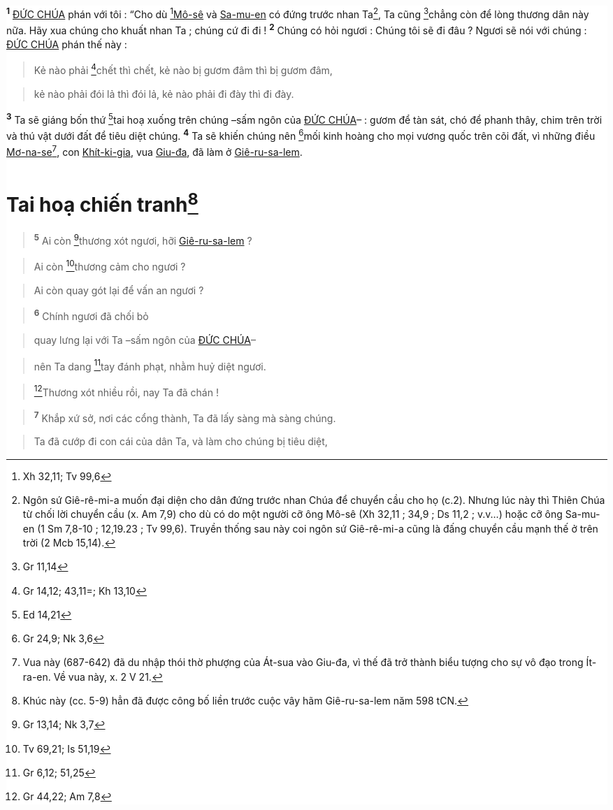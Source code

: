 <sup><b>1</b></sup> [ĐỨC CHÚA]() phán với tôi : “Cho dù [^1@-93a1dd51-fb02-405a-9793-7afd34057e66][Mô-sê]() và [Sa-mu-en]() có đứng trước nhan Ta[^1-93a1dd51-fb02-405a-9793-7afd34057e66], Ta cũng [^2@-93a1dd51-fb02-405a-9793-7afd34057e66]chẳng còn để lòng thương dân này nữa. Hãy xua chúng cho khuất nhan Ta ; chúng cứ đi đi ! <sup><b>2</b></sup> Chúng có hỏi ngươi : Chúng tôi sẽ đi đâu ? Ngươi sẽ nói với chúng : [ĐỨC CHÚA]() phán thế này :


> Kẻ nào phải [^3@-93a1dd51-fb02-405a-9793-7afd34057e66]chết thì chết, kẻ nào bị gươm đâm thì bị gươm đâm,
>


> kẻ nào phải đói lả thì đói lả, kẻ nào phải đi đày thì đi đày.
>

<sup><b>3</b></sup> Ta sẽ giáng bốn thứ [^4@-93a1dd51-fb02-405a-9793-7afd34057e66]tai hoạ xuống trên chúng –sấm ngôn của [ĐỨC CHÚA]()– : gươm để tàn sát, chó để phanh thây, chim trên trời và thú vật dưới đất để tiêu diệt chúng. <sup><b>4</b></sup> Ta sẽ khiến chúng nên [^5@-93a1dd51-fb02-405a-9793-7afd34057e66]mối kinh hoàng cho mọi vương quốc trên cõi đất, vì những điều [Mơ-na-se]()[^2-93a1dd51-fb02-405a-9793-7afd34057e66], con [Khít-ki-gia](), vua [Giu-đa](), đã làm ở [Giê-ru-sa-lem]().


# Tai hoạ chiến tranh[^3-93a1dd51-fb02-405a-9793-7afd34057e66]

> <sup><b>5</b></sup> Ai còn [^6@-93a1dd51-fb02-405a-9793-7afd34057e66]thương xót ngươi, hỡi [Giê-ru-sa-lem]() ?
>


> Ai còn [^7@-93a1dd51-fb02-405a-9793-7afd34057e66]thương cảm cho ngươi ?
>


> Ai còn quay gót lại để vấn an ngươi ?
>


> <sup><b>6</b></sup> Chính ngươi đã chối bỏ
>


> quay lưng lại với Ta –sấm ngôn của [ĐỨC CHÚA]()–
>


> nên Ta dang [^8@-93a1dd51-fb02-405a-9793-7afd34057e66]tay đánh phạt, nhằm huỷ diệt ngươi.
>


> [^9@-93a1dd51-fb02-405a-9793-7afd34057e66]Thương xót nhiều rồi, nay Ta đã chán !
>


> <sup><b>7</b></sup> Khắp xứ sở, nơi các cổng thành, Ta đã lấy sàng mà sàng chúng.
>


> Ta đã cướp đi con cái của dân Ta, và làm cho chúng bị tiêu diệt,
>


[^1-93a1dd51-fb02-405a-9793-7afd34057e66]: Ngôn sứ Giê-rê-mi-a muốn đại diện cho dân đứng trước nhan Chúa để chuyển cầu cho họ (c.2). Nhưng lúc này thì Thiên Chúa từ chối lời chuyển cầu (x. Am 7,9) cho dù có do một người cỡ ông Mô-sê (Xh 32,11 ; 34,9 ; Ds 11,2 ; v.v...) hoặc cỡ ông Sa-mu-en (1 Sm 7,8-10 ; 12,19.23 ; Tv 99,6). Truyền thống sau này coi ngôn sứ Giê-rê-mi-a cũng là đấng chuyển cầu mạnh thế ở trên trời (2 Mcb 15,14).
[^2-93a1dd51-fb02-405a-9793-7afd34057e66]: Vua này (687-642) đã du nhập thói thờ phượng của Át-sua vào Giu-đa, vì thế đã trở thành biểu tượng cho sự vô đạo trong Ít-ra-en. Về vua này, x. 2 V 21.
[^3-93a1dd51-fb02-405a-9793-7afd34057e66]: Khúc này (cc. 5-9) hẳn đã được công bố liền trước cuộc vây hãm Giê-ru-sa-lem năm 598 tCN.
[^4-93a1dd51-fb02-405a-9793-7afd34057e66]: Lại một lời tâm sự nữa của ngôn sứ Giê-rê-mi-a với Đức Chúa về khủng hoảng nội tâm của ông trong sứ vụ (x. 11,18 – 12,5). Cũng như ở 12,5 Thiên Chúa không xoa dịu nỗi khổ của ông, mà còn cho đó là *hèn hạ* và đòi ông phải *trở về* một lần nữa. Nhân đó Thiên Chúa nhắc lại lệnh ban đầu kèm những lời hứa (x. Gr 1,9.17-19). Về những lời *tâm sự* Giê-rê-mi-a than thở với Chúa, x. 11,18 – 12,5 ; 15,10-21 ; 17,14-18 ; 18,18-23 ; 20,7-18.
[^5-93a1dd51-fb02-405a-9793-7afd34057e66]: HR rất tối. Đây dịch theo LXX và BJ, đặt câu nói vào miệng Giê-rê-mi-a thì hợp mạch văn hơn.
[^7-93a1dd51-fb02-405a-9793-7afd34057e66]: Dịch theo LXX và các bản dịch khác dựa theo 17,4. HR : *Ta sẽ làm cho kẻ thù ngươi đi qua*, hoặc *Ta sẽ đưa kẻ thù của ngươi từ miền đất ngươi không biết*.
[^8-93a1dd51-fb02-405a-9793-7afd34057e66]: Thành ngữ này dùng về Đền Thờ (x. Gr 7,10-11 ; 1 V 8,43). Ngôn sứ ý thức mình là người của Đức Chúa. Chính vì hết mình phụng sự Người, mà ông bị cô lập, lẻ loi (c.17b).
[^9-93a1dd51-fb02-405a-9793-7afd34057e66]: *Phường giễu cợt* cũng như bọn giàu có và kiêu căng, hạng người bị nguyền rủa trong các thánh vịnh, các sách khôn ngoan và Tin Mừng (Lc 6,25 ; Mt 5,3 tt).
[^10-93a1dd51-fb02-405a-9793-7afd34057e66]: Một kiểu nói tiêu biểu trong Giê-rê-mi-a (x. 17,14 ; 20,7) nhấn mạnh mối tương quan mật thiết giữa tác động của con người với tác động của Thiên Chúa : trước hết con người phải thấy rằng nếu Thiên Chúa không hành động thì không sao con người hành động được ; thế nhưng đồng thời con người phải tự do chấp nhận để Thiên Chúa hành động nơi mình, thì mới đạt kết quả.
[^1@-93a1dd51-fb02-405a-9793-7afd34057e66]: Xh 32,11; Tv 99,6
[^2@-93a1dd51-fb02-405a-9793-7afd34057e66]: Gr 11,14
[^3@-93a1dd51-fb02-405a-9793-7afd34057e66]: Gr 14,12; 43,11=; Kh 13,10
[^4@-93a1dd51-fb02-405a-9793-7afd34057e66]: Ed 14,21
[^5@-93a1dd51-fb02-405a-9793-7afd34057e66]: Gr 24,9; Nk 3,6
[^6@-93a1dd51-fb02-405a-9793-7afd34057e66]: Gr 13,14; Nk 3,7
[^7@-93a1dd51-fb02-405a-9793-7afd34057e66]: Tv 69,21; Is 51,19
[^8@-93a1dd51-fb02-405a-9793-7afd34057e66]: Gr 6,12; 51,25
[^9@-93a1dd51-fb02-405a-9793-7afd34057e66]: Gr 44,22; Am 7,8
[^10@-93a1dd51-fb02-405a-9793-7afd34057e66]: Gr 6,4
[^11@-93a1dd51-fb02-405a-9793-7afd34057e66]: Gr 1,4-10.15-19
[^12@-93a1dd51-fb02-405a-9793-7afd34057e66]: Gr 20,14
[^13@-93a1dd51-fb02-405a-9793-7afd34057e66]: Lc 2,34
[^14@-93a1dd51-fb02-405a-9793-7afd34057e66]: Gr 14,8
[^15@-93a1dd51-fb02-405a-9793-7afd34057e66]: Gr 17,3-4=
[^16@-93a1dd51-fb02-405a-9793-7afd34057e66]: Gr 6,19; 14,16
[^17@-93a1dd51-fb02-405a-9793-7afd34057e66]: Tv 69,8
[^18@-93a1dd51-fb02-405a-9793-7afd34057e66]: Tv 19,9.11; 119,103.131
[^19@-93a1dd51-fb02-405a-9793-7afd34057e66]: Ga 4,34; Hr 6,5
[^20@-93a1dd51-fb02-405a-9793-7afd34057e66]: Gr 7,10-14; 14,9; 1 V 8,43
[^21@-93a1dd51-fb02-405a-9793-7afd34057e66]: Gr 16,8
[^22@-93a1dd51-fb02-405a-9793-7afd34057e66]: Gr 10,19; 46,11; Mk 1,9
[^23@-93a1dd51-fb02-405a-9793-7afd34057e66]: Gr 31,18
[^24@-93a1dd51-fb02-405a-9793-7afd34057e66]: Gr 7,10
[^25@-93a1dd51-fb02-405a-9793-7afd34057e66]: Gr 1,9
[^26@-93a1dd51-fb02-405a-9793-7afd34057e66]: Gr 1,18-19
[^27@-93a1dd51-fb02-405a-9793-7afd34057e66]: Gr 1,8
[^28@-93a1dd51-fb02-405a-9793-7afd34057e66]: Gr 20,13
[^29@-93a1dd51-fb02-405a-9793-7afd34057e66]: Gr 38,9.13